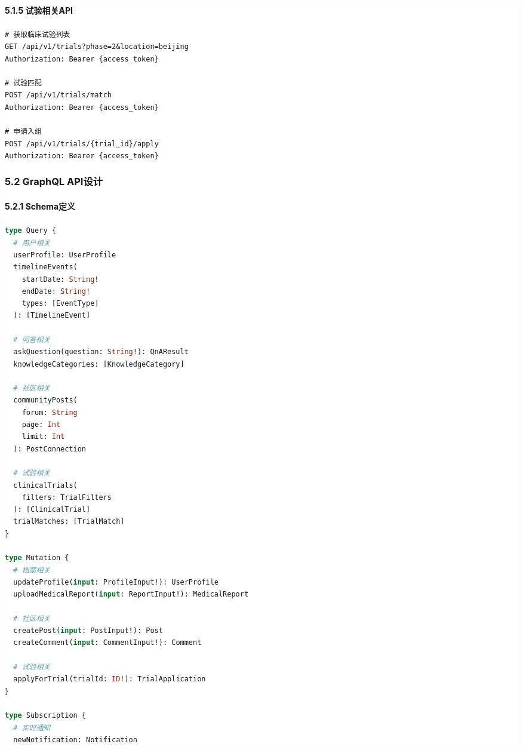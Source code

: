 #### 5.1.5 试验相关API

```http
# 获取临床试验列表
GET /api/v1/trials?phase=2&location=beijing
Authorization: Bearer {access_token}

# 试验匹配
POST /api/v1/trials/match
Authorization: Bearer {access_token}

# 申请入组
POST /api/v1/trials/{trial_id}/apply
Authorization: Bearer {access_token}
```

### 5.2 GraphQL API设计

#### 5.2.1 Schema定义

```graphql
type Query {
  # 用户相关
  userProfile: UserProfile
  timelineEvents(
    startDate: String!
    endDate: String!
    types: [EventType]
  ): [TimelineEvent]

  # 问答相关
  askQuestion(question: String!): QnAResult
  knowledgeCategories: [KnowledgeCategory]

  # 社区相关
  communityPosts(
    forum: String
    page: Int
    limit: Int
  ): PostConnection

  # 试验相关
  clinicalTrials(
    filters: TrialFilters
  ): [ClinicalTrial]
  trialMatches: [TrialMatch]
}

type Mutation {
  # 档案相关
  updateProfile(input: ProfileInput!): UserProfile
  uploadMedicalReport(input: ReportInput!): MedicalReport

  # 社区相关
  createPost(input: PostInput!): Post
  createComment(input: CommentInput!): Comment

  # 试验相关
  applyForTrial(trialId: ID!): TrialApplication
}

type Subscription {
  # 实时通知
  newNotification: Notification
```